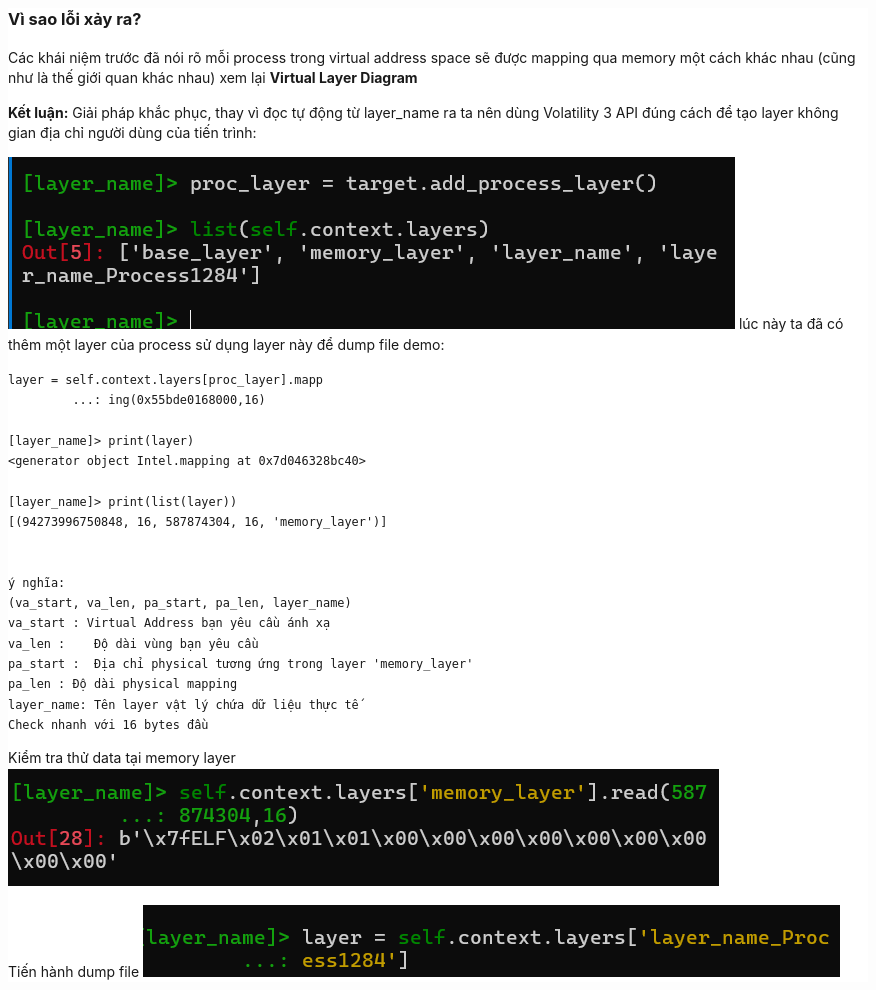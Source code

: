 
### Vì sao lỗi xảy ra?
Các khái niệm trước đã nói rõ mỗi process trong virtual address space sẽ được mapping qua memory một cách khác nhau (cũng như là thế giới quan khác nhau) xem lại **Virtual Layer Diagram**

**Kết luận:**
Giải pháp khắc phục, thay vì đọc tự động từ layer_name ra ta nên dùng Volatility 3 API đúng cách để tạo layer không gian địa chỉ người dùng của tiến trình:

![image](/images/hackmd/SkEOZILDlx.png)
lúc này ta đã có thêm một layer của process sử dụng layer này để dump file 
demo:

```
layer = self.context.layers[proc_layer].mapp
         ...: ing(0x55bde0168000,16)

[layer_name]> print(layer)
<generator object Intel.mapping at 0x7d046328bc40>

[layer_name]> print(list(layer))
[(94273996750848, 16, 587874304, 16, 'memory_layer')]


ý nghĩa:
(va_start, va_len, pa_start, pa_len, layer_name)
va_start : Virtual Address bạn yêu cầu ánh xạ
va_len : 	Độ dài vùng bạn yêu cầu
pa_start : 	Địa chỉ physical tương ứng trong layer 'memory_layer'
pa_len : Độ dài physical mapping
layer_name: Tên layer vật lý chứa dữ liệu thực tế
Check nhanh với 16 bytes đầu
```
Kiểm tra thử data tại memory layer
![image](/images/hackmd/BJ34kdLvlg.png)

Tiến hành dump file 
![image](/images/hackmd/B1pbfUUPex.png)
